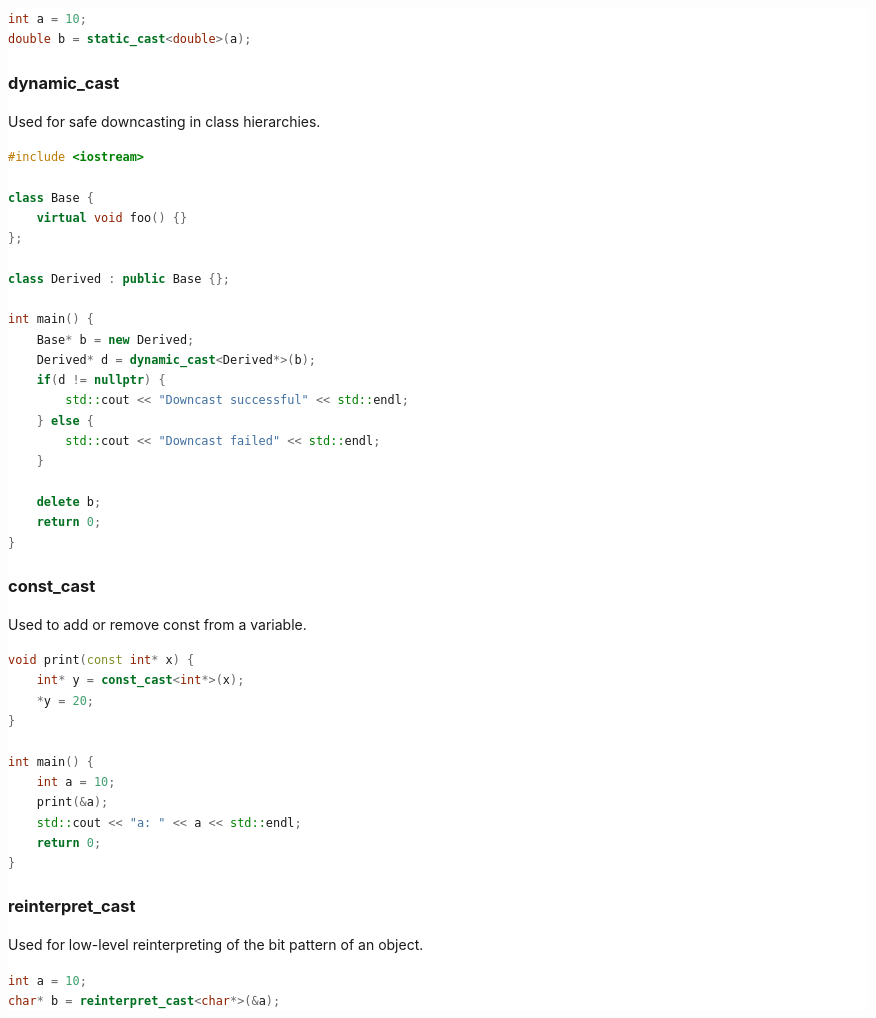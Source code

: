 ```cpp
int a = 10;
double b = static_cast<double>(a);
```

### dynamic_cast
Used for safe downcasting in class hierarchies.

```cpp
#include <iostream>

class Base {
    virtual void foo() {}
};

class Derived : public Base {};

int main() {
    Base* b = new Derived;
    Derived* d = dynamic_cast<Derived*>(b);
    if(d != nullptr) {
        std::cout << "Downcast successful" << std::endl;
    } else {
        std::cout << "Downcast failed" << std::endl;
    }

    delete b;
    return 0;
}
```
### const_cast
Used to add or remove const from a variable.

```cpp
void print(const int* x) {
    int* y = const_cast<int*>(x);
    *y = 20;
}

int main() {
    int a = 10;
    print(&a);
    std::cout << "a: " << a << std::endl;
    return 0;
}
```
### reinterpret_cast
Used for low-level reinterpreting of the bit pattern of an object.

```cpp
int a = 10;
char* b = reinterpret_cast<char*>(&a);
```